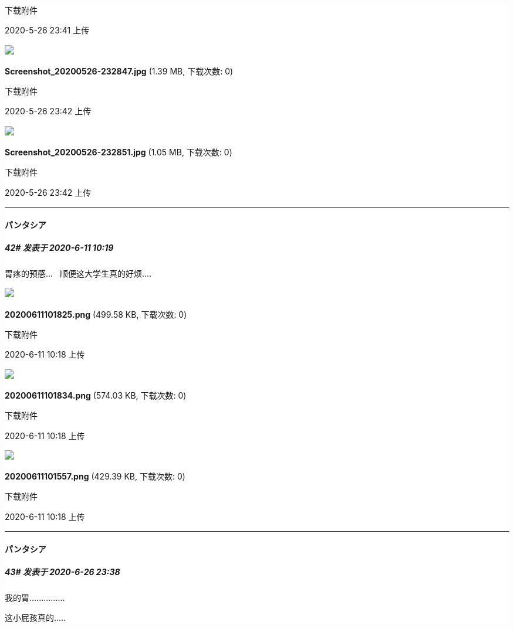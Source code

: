 下载附件

2020-5-26 23:41 上传

<img src="https://img.saraba1st.com/forum/202005/26/234205he2effsjq2jb8snc.jpg" referrerpolicy="no-referrer">

<strong>Screenshot_20200526-232847.jpg</strong> (1.39 MB, 下载次数: 0)

下载附件

2020-5-26 23:42 上传

<img src="https://img.saraba1st.com/forum/202005/26/234228iw2kf2f90zkh2c0w.jpg" referrerpolicy="no-referrer">

<strong>Screenshot_20200526-232851.jpg</strong> (1.05 MB, 下载次数: 0)

下载附件

2020-5-26 23:42 上传

*****

####  パンタシア  
##### 42#       发表于 2020-6-11 10:19

胃疼的预感...   顺便这大学生真的好烦....

<img src="https://img.saraba1st.com/forum/202006/11/101852oi4rluwyhmoxz22a.png" referrerpolicy="no-referrer">

<strong>20200611101825.png</strong> (499.58 KB, 下载次数: 0)

下载附件

2020-6-11 10:18 上传

<img src="https://img.saraba1st.com/forum/202006/11/101852lwi8iswzsyvfg8wi.png" referrerpolicy="no-referrer">

<strong>20200611101834.png</strong> (574.03 KB, 下载次数: 0)

下载附件

2020-6-11 10:18 上传

<img src="https://img.saraba1st.com/forum/202006/11/101851urwlwnp3roc3pojs.png" referrerpolicy="no-referrer">

<strong>20200611101557.png</strong> (429.39 KB, 下载次数: 0)

下载附件

2020-6-11 10:18 上传

*****

####  パンタシア  
##### 43#       发表于 2020-6-26 23:38

我的胃...............

这小屁孩真的.....

